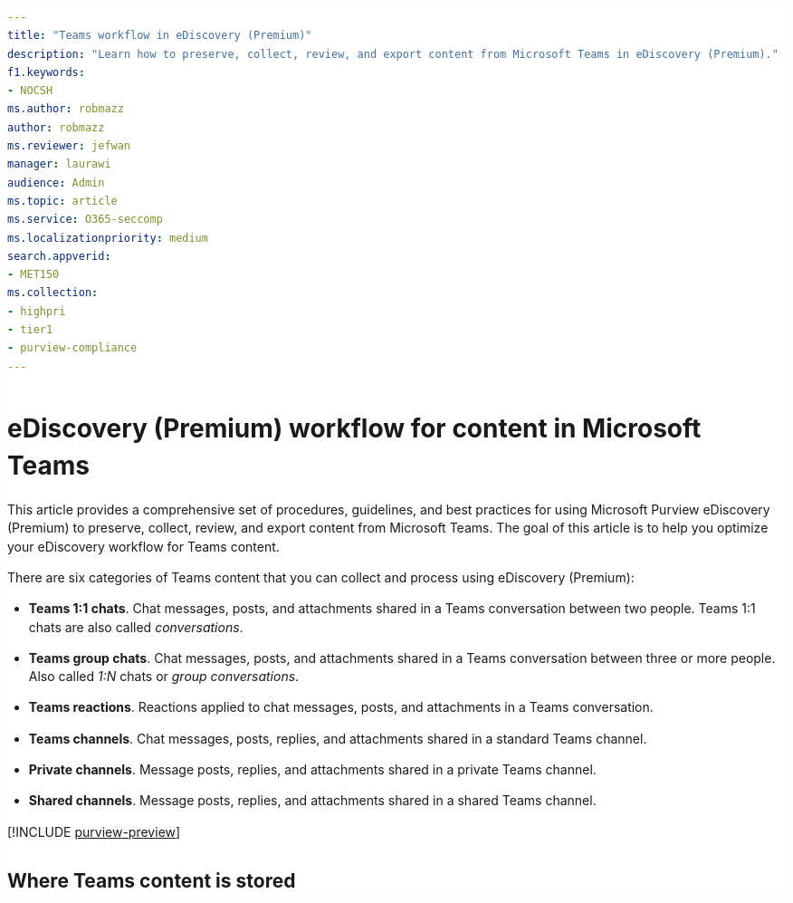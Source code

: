 ```yaml
---
title: "Teams workflow in eDiscovery (Premium)"
description: "Learn how to preserve, collect, review, and export content from Microsoft Teams in eDiscovery (Premium)."
f1.keywords:
- NOCSH
ms.author: robmazz
author: robmazz
ms.reviewer: jefwan
manager: laurawi
audience: Admin
ms.topic: article
ms.service: O365-seccomp
ms.localizationpriority: medium
search.appverid: 
- MET150
ms.collection:
- highpri 
- tier1
- purview-compliance
---
```


# eDiscovery (Premium) workflow for content in Microsoft Teams

This article provides a comprehensive set of procedures, guidelines, and best practices for using Microsoft Purview eDiscovery (Premium) to preserve, collect, review, and export content from Microsoft Teams. The goal of this article is to help you optimize your eDiscovery workflow for Teams content.

There are six categories of Teams content that you can collect and process using eDiscovery (Premium):

- **Teams 1:1 chats**. Chat messages, posts, and attachments shared in a Teams conversation between two people.  Teams 1:1 chats are also called *conversations*.

- **Teams group chats**. Chat messages, posts, and attachments shared in a Teams conversation between three or more people. Also called *1:N* chats or *group conversations*.

- **Teams reactions**. Reactions applied to chat messages, posts, and attachments in a Teams conversation.

- **Teams channels**. Chat messages, posts, replies, and attachments shared in a standard Teams channel.

- **Private channels**. Message posts, replies, and attachments shared in a private Teams channel.

- **Shared channels**. Message posts, replies, and attachments shared in a shared Teams channel.

[!INCLUDE [purview-preview](../includes/purview-preview.md)]

## Where Teams content is stored
